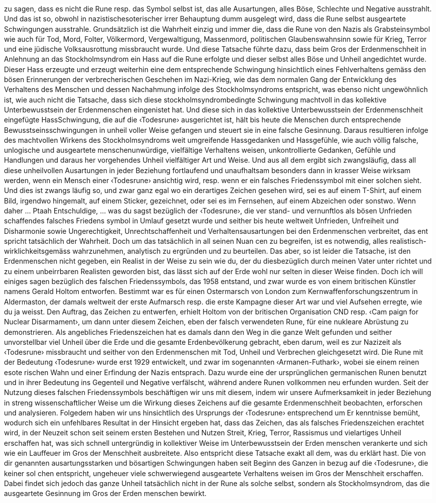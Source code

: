 zu sagen, dass es nicht die Rune resp. das Symbol selbst ist, das alle Ausartungen, alles Böse, Schlechte und Negative ausstrahlt. Und das ist so, obwohl in nazistischesoterischer irrer Behauptung dumm ausgelegt wird, dass die Rune selbst ausgeartete Schwingungen ausstrahle. Grundsätzlich ist die Wahrheit einzig und immer die, dass die Rune von den Nazis als Grabsteinsymbol wie auch für Tod, Mord, Folter, Völkermord, Vergewaltigung, Massenmord, politischen Glaubenswahnsinn sowie für Krieg, Terror und eine jüdische Volksausrottung missbraucht wurde. Und diese Tatsache führte dazu, dass beim Gros der Erdenmenschheit in Anlehnung an das Stockholmsyndrom ein Hass auf die Rune erfolgte und dieser selbst alles Böse und Unheil angedichtet wurde. Dieser Hass erzeugte und erzeugt weiterhin eine dem entsprechende Schwingung hinsichtlich eines Fehlverhaltens gemäss den bösen Erinnerungen der verbrecherischen Geschehen im Nazi-Krieg, wie das dem normalen Gang der Entwicklung des Verhaltens des Menschen und dessen Nachahmung infolge des Stockholmsyndroms entspricht, was ebenso nicht ungewöhnlich ist, wie auch nicht die Tatsache, dass sich diese stockholmsyndrombedingte Schwingung machtvoll in das kollektive Unterbewusstsein der Erdenmenschen eingenistet hat. Und diese sich in das kollektive Unterbewusstsein der Erdenmenschheit eingefügte HassSchwingung, die auf die ‹Todesrune› ausgerichtet ist, hält bis heute die Menschen durch entsprechende Bewusstseinsschwingungen in unheil voller Weise gefangen und steuert sie in eine falsche Gesinnung. Daraus resultieren infolge des machtvollen Wirkens des Stockholmsyndroms weit umgreifende Hassgedanken und Hassgefühle, wie auch völlig falsche, unlogische und ausgeartete menschenunwürdige, vielfältige Verhaltens weisen, unkontrollierte Gedanken, Gefühle und Handlungen und daraus her vorgehendes Unheil vielfältiger Art und Weise. Und aus all dem ergibt sich zwangsläufig, dass all diese unheilvollen Ausartungen in jeder Beziehung fortlaufend und unaufhaltsam besonders dann in krasser Weise wirksam werden, wenn ein Mensch einer ‹Todesrune› ansichtig wird, resp. wenn er ein falsches Friedenssymbol mit einer solchen sieht. Und dies ist zwangs läufig so, und zwar ganz egal wo ein derartiges Zeichen gesehen wird, sei es auf einem T-Shirt, auf einem Bild, irgendwo hingemalt, auf einem Sticker, gezeichnet, oder sei es im Fernsehen, auf einem Abzeichen oder sonstwo. Wenn daher … Ptaah Entschuldige, … was du sagst bezüglich der ‹Todesrune›, die ver stand- und vernunftlos als bösen Unfrieden schaffendes falsches Friedens symbol in Umlauf gesetzt wurde und seither bis heute weltweit Unfrieden, Unfreiheit und Disharmonie sowie Ungerechtigkeit, Unrechtschaffenheit und Verhaltensausartungen bei den Erdenmenschen verbreitet, das ent spricht tatsächlich der Wahrheit. Doch um das tatsächlich in all seinen Nuan cen zu begreifen, ist es notwendig, alles realistisch-wirklichkeitsgemäss wahrzunehmen, analytisch zu ergründen und zu beurteilen. Das aber, so ist leider die Tatsache, ist den Erdenmenschen nicht gegeben, ein Realist in der Weise zu sein wie du, der du diesbezüglich durch meinen Vater unter richtet und zu einem unbeirrbaren Realisten geworden bist, das lässt sich auf der Erde wohl nur selten in dieser Weise finden. Doch ich will einiges sagen bezüglich des falschen Friedenssymbols, das 1958 entstand, und zwar wurde es von einem britischen Künstler namens Gerald Holtom entworfen. Bestimmt war es für einen Ostermarsch von London zum Kernwaffenforschungszentrum in Aldermaston, der damals weltweit der erste Aufmarsch resp. die erste Kampagne dieser Art war und viel Aufsehen erregte, wie du ja weisst. Den Auftrag, das Zeichen zu entwerfen, erhielt Holtom von der britischen Organisation CND resp. ‹Cam paign for Nuclear Disarmament›, um dann unter diesem Zeichen, eben der falsch verwendeten Rune, für eine nukleare Abrüstung zu demonstrieren. Als angebliches Friedenszeichen hat es damals dann den Weg in die ganze Welt gefunden und seither unvorstellbar viel Unheil über die Erde und die gesamte Erdenbevölkerung gebracht, eben darum, weil es zur Nazizeit als ‹Todesrune› missbraucht und seither von den Erdenmenschen mit Tod, Unheil und Verbrechen gleichgesetzt wird. Die Rune mit der Bedeutung ‹Todesrune› wurde erst 1929 entwickelt, und zwar im sogenannten ‹Armanen-Futhark›, wobei sie einem reinen esote rischen Wahn und einer Erfindung der Nazis entsprach. Dazu wurde eine der ursprünglichen germanischen Runen benutzt und in ihrer Bedeutung ins Gegenteil und Negative verfälscht, während andere Runen vollkommen neu erfunden wurden. Seit der Nutzung dieses falschen Friedenssymbols beschäftigen wir uns mit diesem, indem wir unsere Aufmerksamkeit in jeder Beziehung in streng wissenschaftlicher Weise um die Wirkung dieses Zeichens auf die gesamte Erdenmenschheit beobachten, erforschen und analysieren. Folgedem haben wir uns hinsichtlich des Ursprungs der ‹Todesrune› entsprechend um Er kenntnisse bemüht, wodurch sich ein unfehlbares Resultat in der Hinsicht ergeben hat, dass das Zeichen, das als falsches Friedenszeichen erachtet wird, in der Neuzeit schon seit seinem ersten Bestehen und Nutzen Streit, Krieg, Terror, Rassismus und vielartiges Unheil erschaffen hat, was sich schnell untergründig in kollektiver Weise im Unterbewusstsein der Erden menschen verankerte und sich wie ein Lauffeuer im Gros der Menschheit ausbreitete. Also entspricht diese Tatsache exakt all dem, was du erklärt hast. Die von dir genannten ausartungsstarken und bösartigen Schwingungen haben seit Beginn des Ganzen in bezug auf die ‹Todesrune›, die keiner sol chen entspricht, ungeheuer viele schwerwiegend ausgeartete Verhaltens weisen im Gros der Menschheit erschaffen. Dabei findet sich jedoch das ganze Unheil tatsächlich nicht in der Rune als solche selbst, sondern als Stockholmsyndrom, das die ausgeartete Gesinnung im Gros der Erden menschen bewirkt.